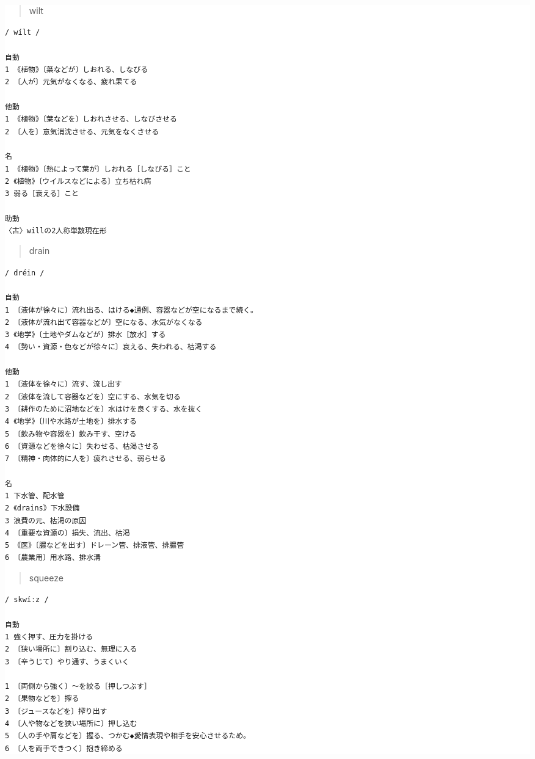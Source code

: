 > wilt

```
/ wílt /

自動
1 《植物》〔葉などが〕しおれる、しなびる
2 〔人が〕元気がなくなる、疲れ果てる

他動
1 《植物》〔葉などを〕しおれさせる、しなびさせる
2 〔人を〕意気消沈させる、元気をなくさせる

名
1 《植物》〔熱によって葉が〕しおれる［しなびる］こと
2 《植物》〔ウイルスなどによる〕立ち枯れ病
3 弱る［衰える］こと

助動
〈古〉willの2人称単数現在形
```

> drain

```
/ dréin /

自動
1 〔液体が徐々に〕流れ出る、はける◆通例、容器などが空になるまで続く。
2 〔液体が流れ出て容器などが〕空になる、水気がなくなる
3 《地学》〔土地やダムなどが〕排水［放水］する
4 〔勢い・資源・色などが徐々に〕衰える、失われる、枯渇する

他動
1 〔液体を徐々に〕流す、流し出す
2 〔液体を流して容器などを〕空にする、水気を切る
3 〔耕作のために沼地などを〕水はけを良くする、水を抜く
4 《地学》〔川や水路が土地を〕排水する
5 〔飲み物や容器を〕飲み干す、空ける
6 〔資源などを徐々に〕失わせる、枯渇させる
7 〔精神・肉体的に人を〕疲れさせる、弱らせる

名
1 下水管、配水管
2 《drains》下水設備
3 浪費の元、枯渇の原因
4 〔重要な資源の〕損失、流出、枯渇
5 《医》〔膿などを出す〕ドレーン管、排液管、排膿管
6 〔農業用〕用水路、排水溝
```

> squeeze

```
/ skwíːz /

自動
1 強く押す、圧力を掛ける
2 〔狭い場所に〕割り込む、無理に入る
3 〔辛うじて〕やり通す、うまくいく

1 〔両側から強く〕～を絞る［押しつぶす］
2 〔果物などを〕搾る
3 〔ジュースなどを〕搾り出す
4 〔人や物などを狭い場所に〕押し込む
5 〔人の手や肩などを〕握る、つかむ◆愛情表現や相手を安心させるため。
6 〔人を両手できつく〕抱き締める
```